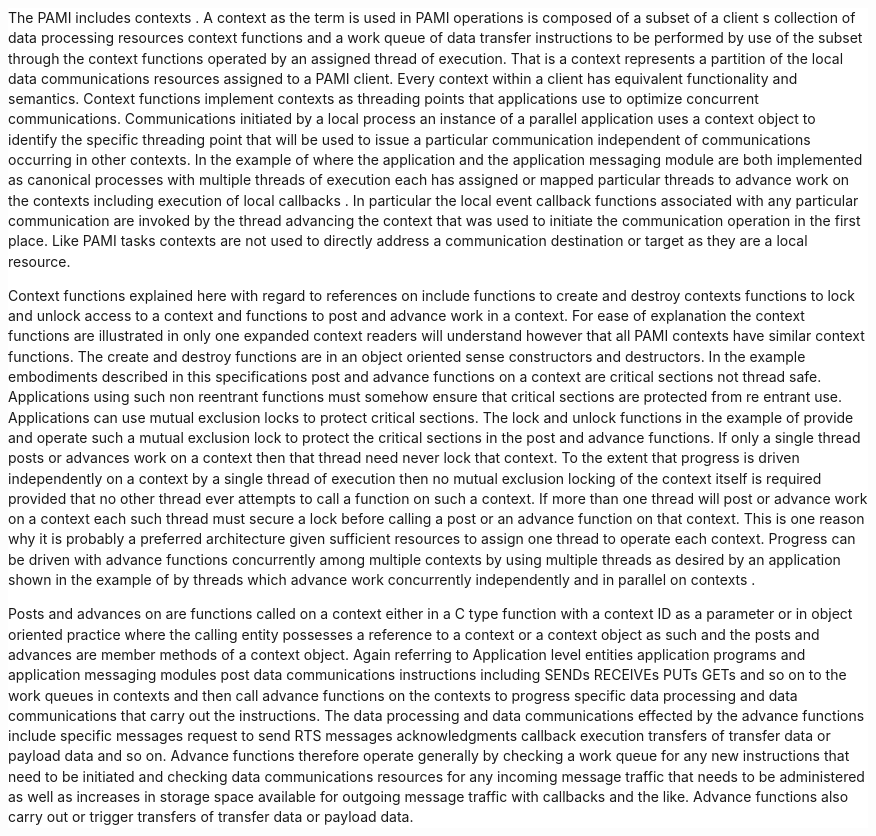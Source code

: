 The PAMI includes contexts . A context as the term is used in PAMI operations is composed of a subset of a client s collection of data processing resources context functions and a work queue of data transfer instructions to be performed by use of the subset through the context functions operated by an assigned thread of execution. That is a context represents a partition of the local data communications resources assigned to a PAMI client. Every context within a client has equivalent functionality and semantics. Context functions implement contexts as threading points that applications use to optimize concurrent communications. Communications initiated by a local process an instance of a parallel application uses a context object to identify the specific threading point that will be used to issue a particular communication independent of communications occurring in other contexts. In the example of where the application and the application messaging module are both implemented as canonical processes with multiple threads of execution each has assigned or mapped particular threads to advance work on the contexts including execution of local callbacks . In particular the local event callback functions associated with any particular communication are invoked by the thread advancing the context that was used to initiate the communication operation in the first place. Like PAMI tasks contexts are not used to directly address a communication destination or target as they are a local resource.

Context functions explained here with regard to references on include functions to create and destroy contexts functions to lock and unlock access to a context and functions to post and advance work in a context. For ease of explanation the context functions are illustrated in only one expanded context readers will understand however that all PAMI contexts have similar context functions. The create and destroy functions are in an object oriented sense constructors and destructors. In the example embodiments described in this specifications post and advance functions on a context are critical sections not thread safe. Applications using such non reentrant functions must somehow ensure that critical sections are protected from re entrant use. Applications can use mutual exclusion locks to protect critical sections. The lock and unlock functions in the example of provide and operate such a mutual exclusion lock to protect the critical sections in the post and advance functions. If only a single thread posts or advances work on a context then that thread need never lock that context. To the extent that progress is driven independently on a context by a single thread of execution then no mutual exclusion locking of the context itself is required provided that no other thread ever attempts to call a function on such a context. If more than one thread will post or advance work on a context each such thread must secure a lock before calling a post or an advance function on that context. This is one reason why it is probably a preferred architecture given sufficient resources to assign one thread to operate each context. Progress can be driven with advance functions concurrently among multiple contexts by using multiple threads as desired by an application shown in the example of by threads which advance work concurrently independently and in parallel on contexts .

Posts and advances on are functions called on a context either in a C type function with a context ID as a parameter or in object oriented practice where the calling entity possesses a reference to a context or a context object as such and the posts and advances are member methods of a context object. Again referring to Application level entities application programs and application messaging modules post data communications instructions including SENDs RECEIVEs PUTs GETs and so on to the work queues in contexts and then call advance functions on the contexts to progress specific data processing and data communications that carry out the instructions. The data processing and data communications effected by the advance functions include specific messages request to send RTS messages acknowledgments callback execution transfers of transfer data or payload data and so on. Advance functions therefore operate generally by checking a work queue for any new instructions that need to be initiated and checking data communications resources for any incoming message traffic that needs to be administered as well as increases in storage space available for outgoing message traffic with callbacks and the like. Advance functions also carry out or trigger transfers of transfer data or payload data.
